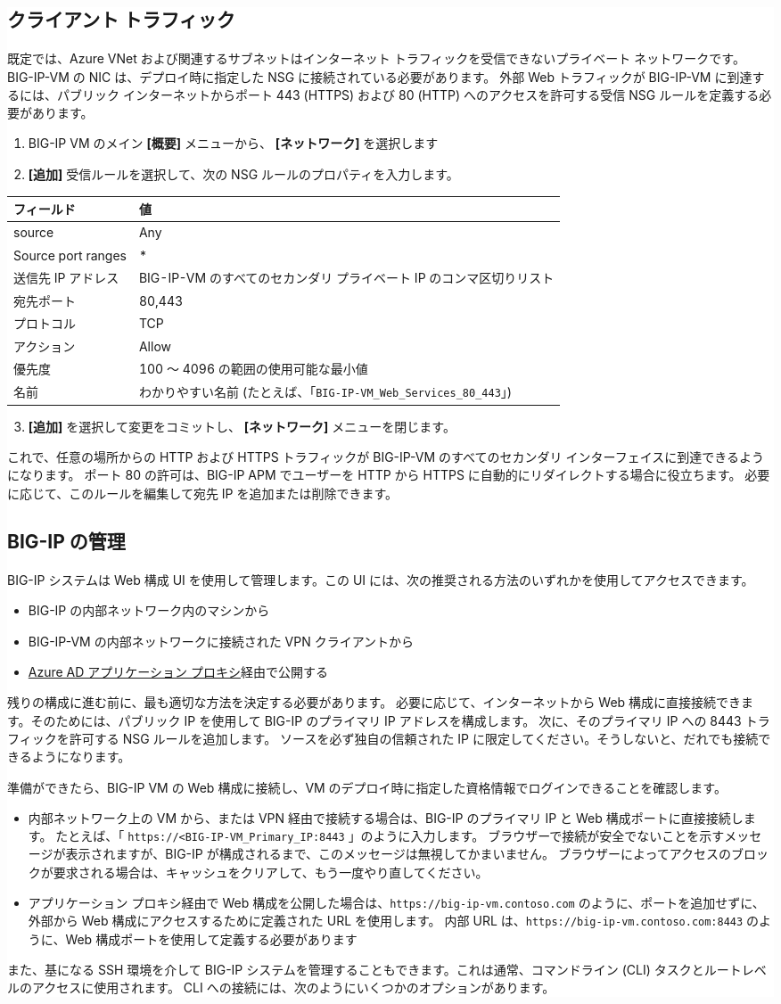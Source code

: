 ## <a name="client-traffic"></a>クライアント トラフィック

既定では、Azure VNet および関連するサブネットはインターネット トラフィックを受信できないプライベート ネットワークです。 BIG-IP-VM の NIC は、デプロイ時に指定した NSG に接続されている必要があります。 外部 Web トラフィックが BIG-IP-VM に到達するには、パブリック インターネットからポート 443 (HTTPS) および 80 (HTTP) へのアクセスを許可する受信 NSG ルールを定義する必要があります。

1. BIG-IP VM のメイン **[概要]** メニューから、 **[ネットワーク]** を選択します

2. **[追加]** 受信ルールを選択して、次の NSG ルールのプロパティを入力します。

 |     フィールド   |   値        |
 |:------------|:------------|
 |source| Any|
 |Source port ranges| *|
 |送信先 IP アドレス|BIG-IP-VM のすべてのセカンダリ プライベート IP のコンマ区切りリスト|
 |宛先ポート| 80,443|
 |プロトコル| TCP |
 |アクション| Allow|
 |優先度|100 ～ 4096 の範囲の使用可能な最小値|
 |名前 | わかりやすい名前 (たとえば、「`BIG-IP-VM_Web_Services_80_443`」)|

3. **[追加]** を選択して変更をコミットし、 **[ネットワーク]** メニューを閉じます。

これで、任意の場所からの HTTP および HTTPS トラフィックが BIG-IP-VM のすべてのセカンダリ インターフェイスに到達できるようになります。 ポート 80 の許可は、BIG-IP APM でユーザーを HTTP から HTTPS に自動的にリダイレクトする場合に役立ちます。 必要に応じて、このルールを編集して宛先 IP を追加または削除できます。

## <a name="manage-big-ip"></a>BIG-IP の管理

BIG-IP システムは Web 構成 UI を使用して管理します。この UI には、次の推奨される方法のいずれかを使用してアクセスできます。

- BIG-IP の内部ネットワーク内のマシンから

- BIG-IP-VM の内部ネットワークに接続された VPN クライアントから

- [Azure AD アプリケーション プロキシ](./application-proxy-add-on-premises-application.md)経由で公開する

残りの構成に進む前に、最も適切な方法を決定する必要があります。 必要に応じて、インターネットから Web 構成に直接接続できます。そのためには、パブリック IP を使用して BIG-IP のプライマリ IP アドレスを構成します。 次に、そのプライマリ IP への 8443 トラフィックを許可する NSG ルールを追加します。 ソースを必ず独自の信頼された IP に限定してください。そうしないと、だれでも接続できるようになります。

準備ができたら、BIG-IP VM の Web 構成に接続し、VM のデプロイ時に指定した資格情報でログインできることを確認します。

- 内部ネットワーク上の VM から、または VPN 経由で接続する場合は、BIG-IP のプライマリ IP と Web 構成ポートに直接接続します。 たとえば、「 `https://<BIG-IP-VM_Primary_IP:8443` 」のように入力します。 ブラウザーで接続が安全でないことを示すメッセージが表示されますが、BIG-IP が構成されるまで、このメッセージは無視してかまいません。 ブラウザーによってアクセスのブロックが要求される場合は、キャッシュをクリアして、もう一度やり直してください。

- アプリケーション プロキシ経由で Web 構成を公開した場合は、`https://big-ip-vm.contoso.com` のように、ポートを追加せずに、外部から Web 構成にアクセスするために定義された URL を使用します。 内部 URL は、`https://big-ip-vm.contoso.com:8443` のように、Web 構成ポートを使用して定義する必要があります 

また、基になる SSH 環境を介して BIG-IP システムを管理することもできます。これは通常、コマンドライン (CLI) タスクとルートレベルのアクセスに使用されます。 CLI への接続には、次のようにいくつかのオプションがあります。

